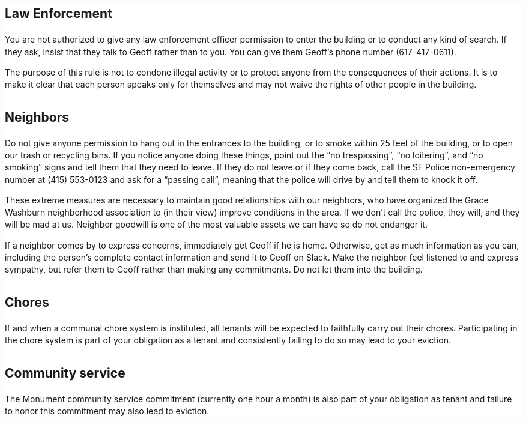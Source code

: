 

## Law Enforcement

You are not authorized to give any law enforcement officer permission
to enter the building or to conduct any kind of search. If they ask,
insist that they talk to Geoff rather than to you. You can give them
Geoff’s phone number (617-417-0611).

The purpose of this rule is not to condone illegal activity or to
protect anyone from the consequences of their actions. It is to make
it clear that each person speaks only for themselves and may not waive
the rights of other people in the building.



## Neighbors

Do not give anyone permission to hang out in the entrances to the
building, or to smoke within 25 feet of the building, or to open our
trash or recycling bins. If you notice anyone doing these things,
point out the “no trespassing”, “no loitering”, and “no smoking” signs
and tell them that they need to leave. If they do not leave or if they
come back, call the SF Police non-emergency number at (415) 553-0123
and ask for a “passing call”, meaning that the police will drive by
and tell them to knock it off.

These extreme measures are necessary to maintain good relationships
with our neighbors, who have organized the Grace Washburn neighborhood
association to (in their view) improve conditions in the area. If we
don’t call the police, they will, and they will be mad at us. Neighbor
goodwill is one of the most valuable assets we can have so do not
endanger it.

If a neighbor comes by to express concerns, immediately get Geoff if
he is home. Otherwise, get as much information as you can, including
the person’s complete contact information and send it to Geoff on
Slack. Make the neighbor feel listened to and express sympathy, but
refer them to Geoff rather than making any commitments. Do not let
them into the building.



## Chores

If and when a communal chore system is instituted, all tenants will be
expected to faithfully carry out their chores. Participating in the
chore system is part of your obligation as a tenant and consistently
failing to do so may lead to your eviction.



## Community service

The Monument community service commitment (currently one hour a month)
is also part of your obligation as tenant and failure to honor this
commitment may also lead to eviction.
